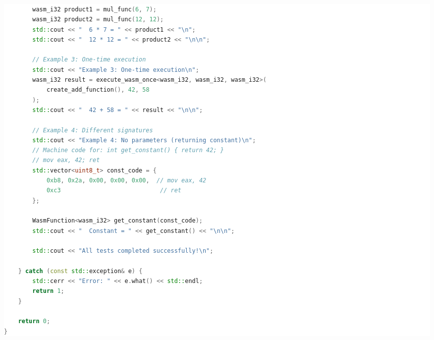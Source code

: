```cpp
        wasm_i32 product1 = mul_func(6, 7);
        wasm_i32 product2 = mul_func(12, 12);
        std::cout << "  6 * 7 = " << product1 << "\n";
        std::cout << "  12 * 12 = " << product2 << "\n\n";
        
        // Example 3: One-time execution
        std::cout << "Example 3: One-time execution\n";
        wasm_i32 result = execute_wasm_once<wasm_i32, wasm_i32, wasm_i32>(
            create_add_function(), 42, 58
        );
        std::cout << "  42 + 58 = " << result << "\n\n";
        
        // Example 4: Different signatures
        std::cout << "Example 4: No parameters (returning constant)\n";
        // Machine code for: int get_constant() { return 42; }
        // mov eax, 42; ret
        std::vector<uint8_t> const_code = {
            0xb8, 0x2a, 0x00, 0x00, 0x00,  // mov eax, 42
            0xc3                            // ret
        };
        
        WasmFunction<wasm_i32> get_constant(const_code);
        std::cout << "  Constant = " << get_constant() << "\n\n";
        
        std::cout << "All tests completed successfully!\n";
        
    } catch (const std::exception& e) {
        std::cerr << "Error: " << e.what() << std::endl;
        return 1;
    }
    
    return 0;
}
```